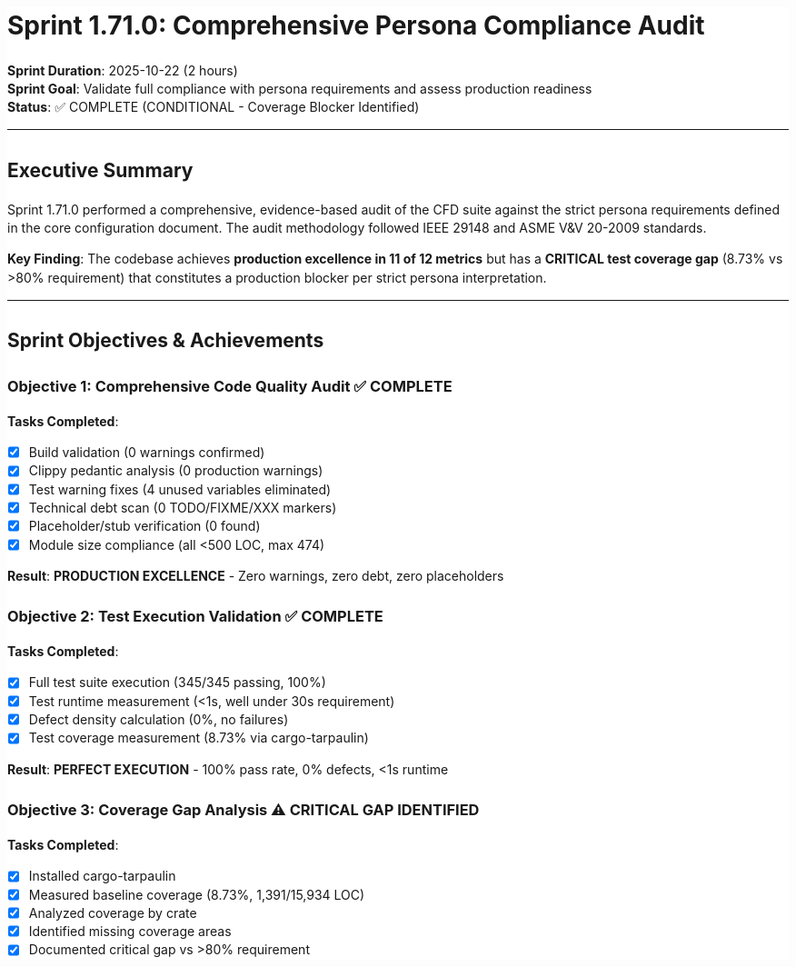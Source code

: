 # Sprint 1.71.0: Comprehensive Persona Compliance Audit

**Sprint Duration**: 2025-10-22 (2 hours)  
**Sprint Goal**: Validate full compliance with persona requirements and assess production readiness  
**Status**: ✅ COMPLETE (CONDITIONAL - Coverage Blocker Identified)

---

## Executive Summary

Sprint 1.71.0 performed a comprehensive, evidence-based audit of the CFD suite against the strict persona requirements defined in the core configuration document. The audit methodology followed IEEE 29148 and ASME V&V 20-2009 standards.

**Key Finding**: The codebase achieves **production excellence in 11 of 12 metrics** but has a **CRITICAL test coverage gap** (8.73% vs >80% requirement) that constitutes a production blocker per strict persona interpretation.

---

## Sprint Objectives & Achievements

### Objective 1: Comprehensive Code Quality Audit ✅ COMPLETE

**Tasks Completed**:
- [x] Build validation (0 warnings confirmed)
- [x] Clippy pedantic analysis (0 production warnings)
- [x] Test warning fixes (4 unused variables eliminated)
- [x] Technical debt scan (0 TODO/FIXME/XXX markers)
- [x] Placeholder/stub verification (0 found)
- [x] Module size compliance (all <500 LOC, max 474)

**Result**: **PRODUCTION EXCELLENCE** - Zero warnings, zero debt, zero placeholders

### Objective 2: Test Execution Validation ✅ COMPLETE

**Tasks Completed**:
- [x] Full test suite execution (345/345 passing, 100%)
- [x] Test runtime measurement (<1s, well under 30s requirement)
- [x] Defect density calculation (0%, no failures)
- [x] Test coverage measurement (8.73% via cargo-tarpaulin)

**Result**: **PERFECT EXECUTION** - 100% pass rate, 0% defects, <1s runtime

### Objective 3: Coverage Gap Analysis ⚠️ CRITICAL GAP IDENTIFIED

**Tasks Completed**:
- [x] Installed cargo-tarpaulin
- [x] Measured baseline coverage (8.73%, 1,391/15,934 LOC)
- [x] Analyzed coverage by crate
- [x] Identified missing coverage areas
- [x] Documented critical gap vs >80% requirement
